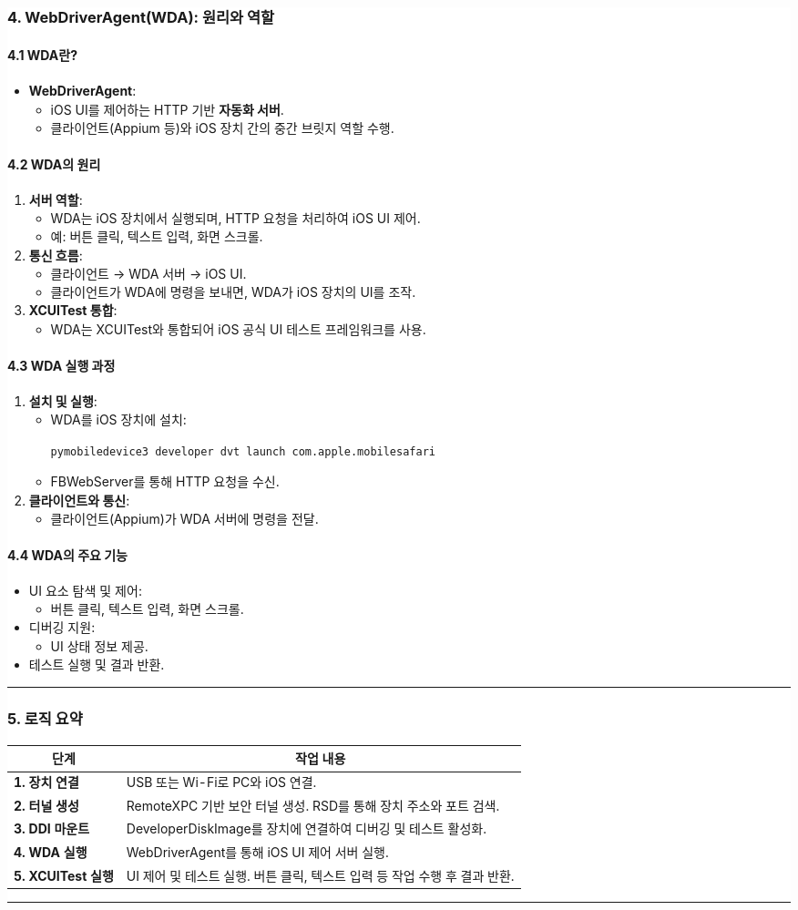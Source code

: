 ### **4. WebDriverAgent(WDA): 원리와 역할**

#### **4.1 WDA란?**
- **WebDriverAgent**:
  - iOS UI를 제어하는 HTTP 기반 **자동화 서버**.
  - 클라이언트(Appium 등)와 iOS 장치 간의 중간 브릿지 역할 수행.

#### **4.2 WDA의 원리**
1. **서버 역할**:
   - WDA는 iOS 장치에서 실행되며, HTTP 요청을 처리하여 iOS UI 제어.
   - 예: 버튼 클릭, 텍스트 입력, 화면 스크롤.
2. **통신 흐름**:
   - 클라이언트 → WDA 서버 → iOS UI.
   - 클라이언트가 WDA에 명령을 보내면, WDA가 iOS 장치의 UI를 조작.
3. **XCUITest 통합**:
   - WDA는 XCUITest와 통합되어 iOS 공식 UI 테스트 프레임워크를 사용.

#### **4.3 WDA 실행 과정**
1. **설치 및 실행**:
   - WDA를 iOS 장치에 설치:
     ```bash
     pymobiledevice3 developer dvt launch com.apple.mobilesafari
     ```
   - FBWebServer를 통해 HTTP 요청을 수신.
2. **클라이언트와 통신**:
   - 클라이언트(Appium)가 WDA 서버에 명령을 전달.

#### **4.4 WDA의 주요 기능**
- UI 요소 탐색 및 제어:
  - 버튼 클릭, 텍스트 입력, 화면 스크롤.
- 디버깅 지원:
  - UI 상태 정보 제공.
- 테스트 실행 및 결과 반환.

---

### **5. 로직 요약**

| **단계**                 | **작업 내용**                                                                                         |
|--------------------------|-----------------------------------------------------------------------------------------------------|
| **1. 장치 연결**          | USB 또는 Wi-Fi로 PC와 iOS 연결.                                                                     |
| **2. 터널 생성**          | RemoteXPC 기반 보안 터널 생성. RSD를 통해 장치 주소와 포트 검색.                                       |
| **3. DDI 마운트**         | DeveloperDiskImage를 장치에 연결하여 디버깅 및 테스트 활성화.                                           |
| **4. WDA 실행**           | WebDriverAgent를 통해 iOS UI 제어 서버 실행.                                                         |
| **5. XCUITest 실행**      | UI 제어 및 테스트 실행. 버튼 클릭, 텍스트 입력 등 작업 수행 후 결과 반환.                                |

---
